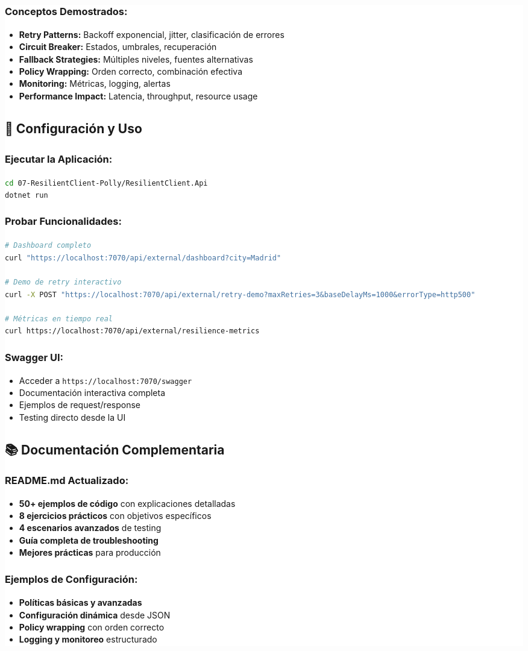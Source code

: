 ### Conceptos Demostrados:

- **Retry Patterns:** Backoff exponencial, jitter, clasificación de errores
- **Circuit Breaker:** Estados, umbrales, recuperación
- **Fallback Strategies:** Múltiples niveles, fuentes alternativas
- **Policy Wrapping:** Orden correcto, combinación efectiva
- **Monitoring:** Métricas, logging, alertas
- **Performance Impact:** Latencia, throughput, resource usage

## 🔧 Configuración y Uso

### Ejecutar la Aplicación:
```bash
cd 07-ResilientClient-Polly/ResilientClient.Api
dotnet run
```

### Probar Funcionalidades:
```bash
# Dashboard completo
curl "https://localhost:7070/api/external/dashboard?city=Madrid"

# Demo de retry interactivo
curl -X POST "https://localhost:7070/api/external/retry-demo?maxRetries=3&baseDelayMs=1000&errorType=http500"

# Métricas en tiempo real
curl https://localhost:7070/api/external/resilience-metrics
```

### Swagger UI:
- Acceder a `https://localhost:7070/swagger`
- Documentación interactiva completa
- Ejemplos de request/response
- Testing directo desde la UI

## 📚 Documentación Complementaria

### README.md Actualizado:
- **50+ ejemplos de código** con explicaciones detalladas
- **8 ejercicios prácticos** con objetivos específicos
- **4 escenarios avanzados** de testing
- **Guía completa de troubleshooting**
- **Mejores prácticas** para producción

### Ejemplos de Configuración:
- **Políticas básicas y avanzadas**
- **Configuración dinámica** desde JSON
- **Policy wrapping** con orden correcto
- **Logging y monitoreo** estructurado
